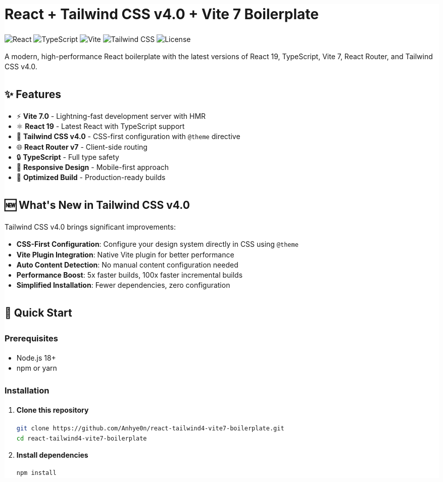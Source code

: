# React + Tailwind CSS v4.0 + Vite 7 Boilerplate

![React](https://img.shields.io/badge/React-19-61DAFB?logo=react&logoColor=white)
![TypeScript](https://img.shields.io/badge/TypeScript-5.8-3178C6?logo=typescript&logoColor=white)
![Vite](https://img.shields.io/badge/Vite-7.0-646CFF?logo=vite&logoColor=white)
![Tailwind CSS](https://img.shields.io/badge/Tailwind%20CSS-v4.0-06B6D4?logo=tailwindcss&logoColor=white)
![License](https://img.shields.io/github/license/Anhye0n/react-tailwind4-vite7-boilerplate)

A modern, high-performance React boilerplate with the latest versions of React 19, TypeScript, Vite 7, React Router, and Tailwind CSS v4.0.

## ✨ Features

- ⚡ **Vite 7.0** - Lightning-fast development server with HMR
- ⚛️ **React 19** - Latest React with TypeScript support
- 🎨 **Tailwind CSS v4.0** - CSS-first configuration with `@theme` directive
- 🌐 **React Router v7** - Client-side routing
- 🔒 **TypeScript** - Full type safety
- 📱 **Responsive Design** - Mobile-first approach
- 🚀 **Optimized Build** - Production-ready builds

## 🆕 What's New in Tailwind CSS v4.0

Tailwind CSS v4.0 brings significant improvements:

- **CSS-First Configuration**: Configure your design system directly in CSS using `@theme`
- **Vite Plugin Integration**: Native Vite plugin for better performance
- **Auto Content Detection**: No manual content configuration needed
- **Performance Boost**: 5x faster builds, 100x faster incremental builds
- **Simplified Installation**: Fewer dependencies, zero configuration

## 🚀 Quick Start

### Prerequisites

- Node.js 18+ 
- npm or yarn

### Installation

1. **Clone this repository**
   ```bash
   git clone https://github.com/Anhye0n/react-tailwind4-vite7-boilerplate.git
   cd react-tailwind4-vite7-boilerplate
   ```

2. **Install dependencies**
   ```bash
   npm install
   ```
